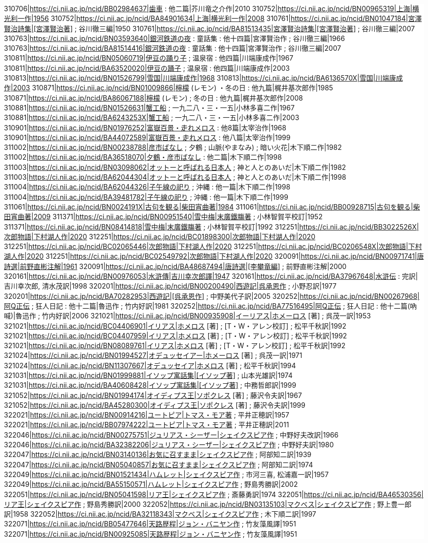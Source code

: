 310706|https://ci.nii.ac.jp/ncid/BB02984637|歯車 : 他二篇|芥川竜之介作|2010
310752|https://ci.nii.ac.jp/ncid/BN00965319|上海|横光利一作|1956
310752|https://ci.nii.ac.jp/ncid/BA84901634|上海|横光利一作|2008
310761|https://ci.nii.ac.jp/ncid/BN01047184|宮澤賢治詩集|[宮澤賢治著] ; 谷川徹三編|1950
310761|https://ci.nii.ac.jp/ncid/BA81513435|宮澤賢治詩集|[宮澤賢治著] ; 谷川徹三編|2007
310763|https://ci.nii.ac.jp/ncid/BN03593640|銀河鉄道の夜 : 童話集 : 他十四篇|宮澤賢治作 ; 谷川徹三編|1966
310763|https://ci.nii.ac.jp/ncid/BA81514416|銀河鉄道の夜 : 童話集 : 他十四篇|宮澤賢治作 ; 谷川徹三編|2007
310811|https://ci.nii.ac.jp/ncid/BN05060719|伊豆の踊り子 ; 温泉宿 : 他四篇|川端康成作|1967
310811|https://ci.nii.ac.jp/ncid/BA63520020|伊豆の踊子 ; 温泉宿 : 他四篇|川端康成作|2003
310813|https://ci.nii.ac.jp/ncid/BN01526799|雪国|川端康成作|1968
310813|https://ci.nii.ac.jp/ncid/BA6136570X|雪国|川端康成作|2003
310871|https://ci.nii.ac.jp/ncid/BN01009866|檸檬 (レモン) ・冬の日 : 他九篇|梶井基次郎作|1985
310871|https://ci.nii.ac.jp/ncid/BA86067188|檸檬 (レモン) ; 冬の日 : 他九篇|梶井基次郎作|2008
310881|https://ci.nii.ac.jp/ncid/BN01526631|蟹工船 ; 一九二八・三・一五|小林多喜二作|1967
310881|https://ci.nii.ac.jp/ncid/BA6243253X|蟹工船 ; 一九二八・三・一五|小林多喜二作|2003
310901|https://ci.nii.ac.jp/ncid/BN01976252|富嶽百景・走れメロス : 他8篇|太宰治作|1968
310901|https://ci.nii.ac.jp/ncid/BA44072589|富嶽百景・走れメロス : 他八篇|太宰治作|1999
311002|https://ci.nii.ac.jp/ncid/BN00238788|彦市ばなし ; 夕鶴 ; 山脈(やまなみ) ; 暗い火花|木下順二作|1982
311002|https://ci.nii.ac.jp/ncid/BA36518070|夕鶴・彦市ばなし : 他二篇|木下順二作|1998
311003|https://ci.nii.ac.jp/ncid/BN03098062|オットーと呼ばれる日本人 ; 神と人とのあいだ|木下順二作|1982
311003|https://ci.nii.ac.jp/ncid/BA62044304|オットーと呼ばれる日本人 ; 神と人とのあいだ|木下順二作|1998
311004|https://ci.nii.ac.jp/ncid/BA62044326|子午線の祀り ; 沖縄 : 他一篇|木下順二作|1998
311004|https://ci.nii.ac.jp/ncid/BA39481782|子午線の祀り ; 沖縄 : 他一篇|木下順二作|1999
311061|https://ci.nii.ac.jp/ncid/BN0024191X|古句を観る|柴田宵曲著|1984
311061|https://ci.nii.ac.jp/ncid/BB00928715|古句を観る|柴田宵曲著|2009
311371|https://ci.nii.ac.jp/ncid/BN00951540|雪中梅|末廣鐵膓著 ; 小林智賀平校訂|1952
311371|https://ci.nii.ac.jp/ncid/BN08414818|雪中梅|末廣鐵膓著 ; 小林智賀平校訂|1992
312251|https://ci.nii.ac.jp/ncid/BB3022526X|次郎物語|下村湖人作|2020
312251|https://ci.nii.ac.jp/ncid/BC01898300|次郎物語|下村湖人作|2020
312251|https://ci.nii.ac.jp/ncid/BC02065446|次郎物語|下村湖人作|2020
312251|https://ci.nii.ac.jp/ncid/BC0206548X|次郎物語|下村湖人作|2020
312251|https://ci.nii.ac.jp/ncid/BC02549792|次郎物語|下村湖人作|2020
320091|https://ci.nii.ac.jp/ncid/BN00971741|唐詩選|前野直彬注解|1961
320091|https://ci.nii.ac.jp/ncid/BA48687494|唐詩選|[李攀竜編] ; 前野直彬注解|2000
320161|https://ci.nii.ac.jp/ncid/BN00976053|水滸傳|吉川幸次郎譯|1947
320161|https://ci.nii.ac.jp/ncid/BA37967648|水滸伝 : 完訳|吉川幸次郎, 清水茂訳|1998
320201|https://ci.nii.ac.jp/ncid/BN00200490|西遊記|呉承恩作 ; 小野忍訳|1977
320201|https://ci.nii.ac.jp/ncid/BA70282953|西遊記|[呉承恩作] ; 中野美代子訳|2005
320252|https://ci.nii.ac.jp/ncid/BN00267968|阿Q正伝 ; 狂人日記 : 他十二篇|魯迅作 ; 竹内好訳|1981
320252|https://ci.nii.ac.jp/ncid/BA77516495|阿Q正伝 ; 狂人日記 : 他十二篇(吶喊)|魯迅作 ; 竹内好訳|2006
321021|https://ci.nii.ac.jp/ncid/BN00935908|イーリアス|ホメーロス [著] ; 呉茂一訳|1953
321021|https://ci.nii.ac.jp/ncid/BC04406901|イリアス|ホメロス [著] ; [T・W・アレン校訂] ; 松平千秋訳|1992
321021|https://ci.nii.ac.jp/ncid/BC04407959|イリアス|ホメロス [著] ; [T・W・アレン校訂] ; 松平千秋訳|1992
321021|https://ci.nii.ac.jp/ncid/BN08089761|イリアス|ホメロス [著] ; [T・W・アレン校訂] ; 松平千秋訳|1992
321024|https://ci.nii.ac.jp/ncid/BN01994527|オデュッセイアー|ホメーロス [著] ; 呉茂一訳|1971
321024|https://ci.nii.ac.jp/ncid/BN11307667|オデュッセイア|ホメロス [著] ; 松平千秋訳|1994
321031|https://ci.nii.ac.jp/ncid/BN01999881|イソップ寓話集|[イソップ著] ; 山本光雄訳|1974
321031|https://ci.nii.ac.jp/ncid/BA40608428|イソップ寓話集|[イソップ著] ; 中務哲郎訳|1999
321052|https://ci.nii.ac.jp/ncid/BN01994174|オイディプス王|ソポクレス [著] ; 藤沢令夫訳|1967
321052|https://ci.nii.ac.jp/ncid/BA45280300|オイディプス王|ソポクレス [著] ; 藤沢令夫訳|1999
322021|https://ci.nii.ac.jp/ncid/BN00914216|ユートピア|トマス・モア著 ; 平井正穂訳|1957
322021|https://ci.nii.ac.jp/ncid/BB07974222|ユートピア|トマス・モア著 ; 平井正穂訳|2011
322046|https://ci.nii.ac.jp/ncid/BN00275751|ジュリアス・シーザー|シェイクスピア作 ; 中野好夫改訳|1966
322046|https://ci.nii.ac.jp/ncid/BA32382206|ジュリアス・シーザー|シェイクスピア作 ; 中野好夫訳|1980
322047|https://ci.nii.ac.jp/ncid/BN03140136|お気に召すまま|シェイクスピア作 ; 阿部知二訳|1939
322047|https://ci.nii.ac.jp/ncid/BN05040857|お気に召すまま|シェイクスピア作 ; 阿部知二訳|1974
322049|https://ci.nii.ac.jp/ncid/BN01521434|ハムレット|シェイクスピア作 ; 市河三喜, 松浦嘉一訳|1957
322049|https://ci.nii.ac.jp/ncid/BA55150571|ハムレット|シェイクスピア作 ; 野島秀勝訳|2002
322051|https://ci.nii.ac.jp/ncid/BN05041598|リア王|シェイクスピア作 ; 斎藤勇訳|1974
322051|https://ci.nii.ac.jp/ncid/BA46530356|リア王|シェイクスピア作 ; 野島秀勝訳|2000
322052|https://ci.nii.ac.jp/ncid/BN03135103|マクベス|シェイクスピア作 ; 野上豊一郎訳|1958
322052|https://ci.nii.ac.jp/ncid/BA32118343|マクベス|シェイクスピア作 ; 木下順二訳|1997
322071|https://ci.nii.ac.jp/ncid/BB05477646|天路歴程|ジョン・バニヤン作 ; 竹友藻風譯|1951
322071|https://ci.nii.ac.jp/ncid/BN00925085|天路歴程|ジョン・バニヤン作 ; 竹友藻風譯|1951